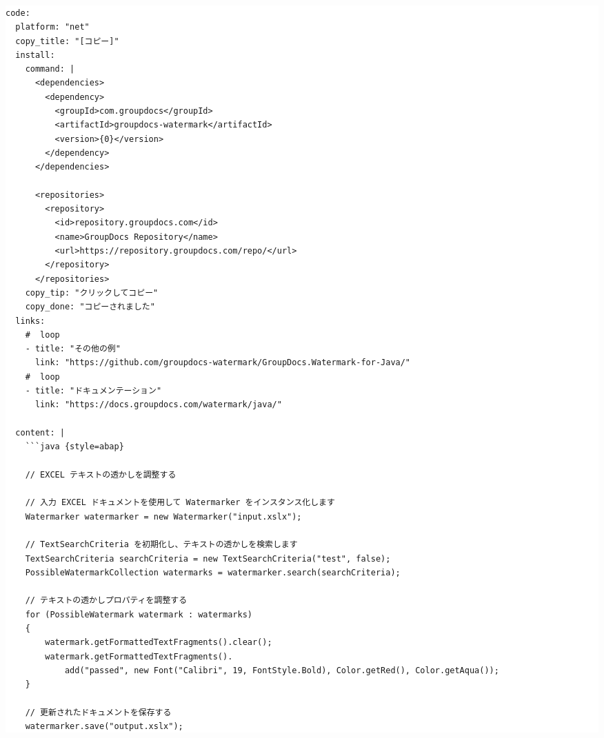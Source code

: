     code:
      platform: "net"
      copy_title: "[コピー]"
      install:
        command: |
          <dependencies>
            <dependency>
              <groupId>com.groupdocs</groupId>
              <artifactId>groupdocs-watermark</artifactId>
              <version>{0}</version>
            </dependency>
          </dependencies>

          <repositories>
            <repository>
              <id>repository.groupdocs.com</id>
              <name>GroupDocs Repository</name>
              <url>https://repository.groupdocs.com/repo/</url>
            </repository>
          </repositories>
        copy_tip: "クリックしてコピー"
        copy_done: "コピーされました"
      links:
        #  loop
        - title: "その他の例"
          link: "https://github.com/groupdocs-watermark/GroupDocs.Watermark-for-Java/"
        #  loop
        - title: "ドキュメンテーション"
          link: "https://docs.groupdocs.com/watermark/java/"
          
      content: |
        ```java {style=abap}

        // EXCEL テキストの透かしを調整する

        // 入力 EXCEL ドキュメントを使用して Watermarker をインスタンス化します
        Watermarker watermarker = new Watermarker("input.xslx");

        // TextSearchCriteria を初期化し、テキストの透かしを検索します
        TextSearchCriteria searchCriteria = new TextSearchCriteria("test", false);
        PossibleWatermarkCollection watermarks = watermarker.search(searchCriteria);
        
        // テキストの透かしプロパティを調整する
        for (PossibleWatermark watermark : watermarks)
        {
            watermark.getFormattedTextFragments().clear();
            watermark.getFormattedTextFragments().
                add("passed", new Font("Calibri", 19, FontStyle.Bold), Color.getRed(), Color.getAqua());
        }

        // 更新されたドキュメントを保存する
        watermarker.save("output.xslx");
        